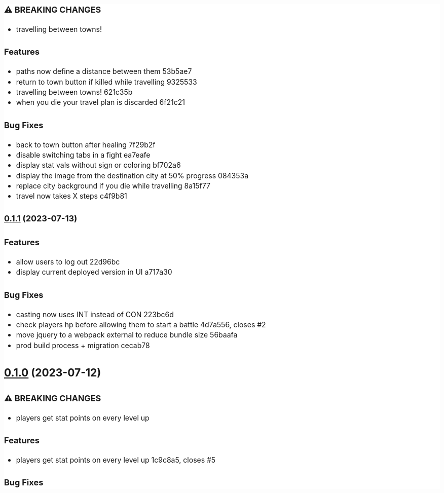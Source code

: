 
### ⚠ BREAKING CHANGES

* travelling between towns!

### Features

* paths now define a distance between them 53b5ae7
* return to town button if killed while travelling 9325533
* travelling between towns! 621c35b
* when you die your travel plan is discarded 6f21c21


### Bug Fixes

* back to town button after healing 7f29b2f
* disable switching tabs in a fight ea7eafe
* display stat vals without sign or coloring bf702a6
* display the image from the destination city at 50% progress 084353a
* replace city background if you die while travelling 8a15f77
* travel now takes X steps c4f9b81

### [0.1.1](https://git.xangelo.ca/?p=risinglegends.git;a=commitdiff;h=v0.1.1;hp=v0.1.0;ds=sidebyside) (2023-07-13)


### Features

* allow users to log out 22d96bc
* display current deployed version in UI a717a30


### Bug Fixes

* casting now uses INT instead of CON 223bc6d
* check players hp before allowing them to start a battle 4d7a556, closes #2
* move jquery to a webpack external to reduce bundle size 56baafa
* prod build process + migration cecab78

## [0.1.0](https://git.xangelo.ca/?p=risinglegends.git;a=commitdiff;h=v0.1.0;hp=v0.0.3;ds=sidebyside) (2023-07-12)


### ⚠ BREAKING CHANGES

* players get stat points on every level up

### Features

* players get stat points on every level up 1c9c8a5, closes #5


### Bug Fixes
